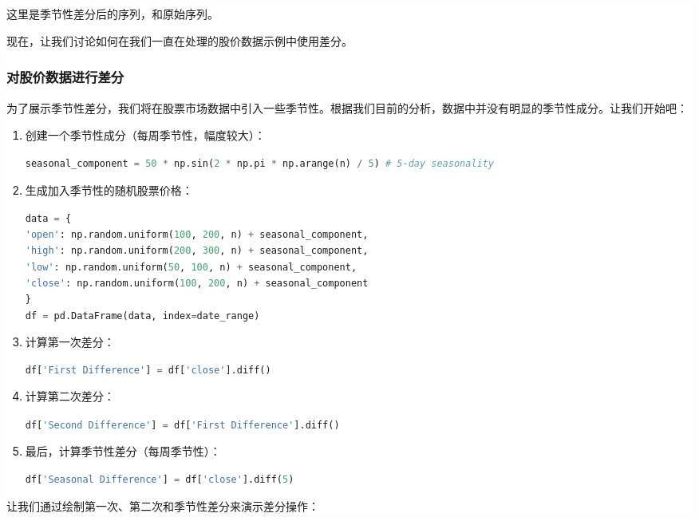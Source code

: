这里是季节性差分后的序列，和原始序列。

现在，让我们讨论如何在我们一直在处理的股价数据示例中使用差分。

### 对股价数据进行差分

为了展示季节性差分，我们将在股票市场数据中引入一些季节性。根据我们目前的分析，数据中并没有明显的季节性成分。让我们开始吧：

1.  创建一个季节性成分（每周季节性，幅度较大）：

    ```py
    seasonal_component = 50 * np.sin(2 * np.pi * np.arange(n) / 5) # 5-day seasonality
    ```

1.  生成加入季节性的随机股票价格：

    ```py
    data = {
    'open': np.random.uniform(100, 200, n) + seasonal_component,
    'high': np.random.uniform(200, 300, n) + seasonal_component,
    'low': np.random.uniform(50, 100, n) + seasonal_component,
    'close': np.random.uniform(100, 200, n) + seasonal_component
    }
    df = pd.DataFrame(data, index=date_range)
    ```

1.  计算第一次差分：

    ```py
    df['First Difference'] = df['close'].diff()
    ```

1.  计算第二次差分：

    ```py
    df['Second Difference'] = df['First Difference'].diff()
    ```

1.  最后，计算季节性差分（每周季节性）：

    ```py
    df['Seasonal Difference'] = df['close'].diff(5)
    ```

让我们通过绘制第一次、第二次和季节性差分来演示差分操作：
